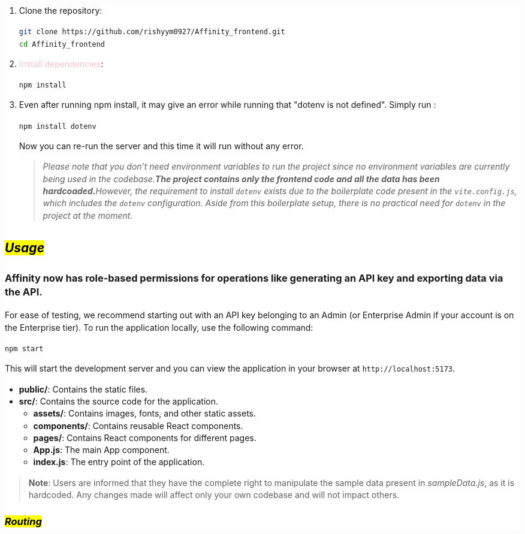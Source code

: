 1. Clone the repository:

    ```bash
    git clone https://github.com/rishyym0927/Affinity_frontend.git
    cd Affinity_frontend
    ```

2. <font color="pink">Install dependencies</font>:

    ```bash
    npm install
    ```
3. Even after running npm install, it may give an error while running that "dotenv is not defined".
Simply run :

   ```bash
   npm install dotenv
   ```
   Now you can re-run the server and this time it will run without any error.
   
   >*Please note that you don’t need environment variables to run the project since no environment variables are currently being used in the codebase.<b>The project contains only the frontend code and all the data has been hardcoaded.</b>However, the requirement to install `dotenv` exists due to the boilerplate code present in the `vite.config.js`, which includes the `dotenv` configuration. Aside from this boilerplate setup, there is no practical need for `dotenv` in the project at the moment.*


## <i><mark>Usage</mark></i>
### Affinity now has role-based permissions for operations like generating an API key and exporting data via the API.
For ease of testing, we recommend starting out with an API key belonging to an Admin (or Enterprise Admin if your account is on the Enterprise tier).
To run the application locally, use the following command:

```bash
npm start
```

This will start the development server and you can view the application in your browser at `http://localhost:5173`.



- **public/**: Contains the static files.
- **src/**: Contains the source code for the application.
  - **assets/**: Contains images, fonts, and other static assets.
  - **components/**: Contains reusable React components.
  - **pages/**: Contains React components for different pages.
  - **App.js**: The main App component.
  - **index.js**: The entry point of the application.


> **Note**: Users are informed that they have the complete right to manipulate the sample data present in *sampleData.js*, as it is hardcoded. Any changes made will affect only your own codebase and will not impact others.

### <i><mark>Routing</mark></i>
